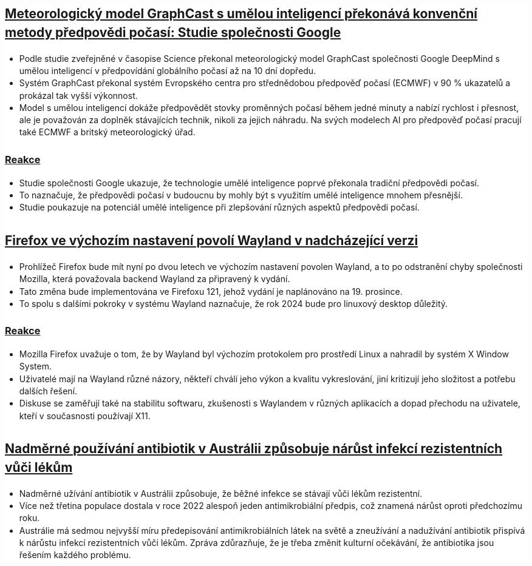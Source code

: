 ## [Meteorologický model GraphCast s umělou inteligencí překonává konvenční metody předpovědi počasí: Studie společnosti Google](https://arstechnica.com/science/2023/11/ai-outperforms-conventional-weather-forecasting-for-the-first-time-google-study/)

- Podle studie zveřejněné v časopise Science překonal meteorologický model GraphCast společnosti Google DeepMind s umělou inteligencí v předpovídání globálního počasí až na 10 dní dopředu.
- Systém GraphCast překonal systém Evropského centra pro střednědobou předpověď počasí (ECMWF) v 90 % ukazatelů a prokázal tak vyšší výkonnost.
- Model s umělou inteligencí dokáže předpovědět stovky proměnných počasí během jedné minuty a nabízí rychlost i přesnost, ale je považován za doplněk stávajících technik, nikoli za jejich náhradu. Na svých modelech AI pro předpověď počasí pracují také ECMWF a britský meteorologický úřad.

### [Reakce](https://news.ycombinator.com/item?id=38277430)

- Studie společnosti Google ukazuje, že technologie umělé inteligence poprvé překonala tradiční předpovědi počasí.
- To naznačuje, že předpovědi počasí v budoucnu by mohly být s využitím umělé inteligence mnohem přesnější.
- Studie poukazuje na potenciál umělé inteligence při zlepšování různých aspektů předpovědi počasí.

## [Firefox ve výchozím nastavení povolí Wayland v nadcházející verzi](https://www.phoronix.com/news/Firefox-Change-Wayland-Release)

- Prohlížeč Firefox bude mít nyní po dvou letech ve výchozím nastavení povolen Wayland, a to po odstranění chyby společnosti Mozilla, která považovala backend Wayland za připravený k vydání.
- Tato změna bude implementována ve Firefoxu 121, jehož vydání je naplánováno na 19. prosince.
- To spolu s dalšími pokroky v systému Wayland naznačuje, že rok 2024 bude pro linuxový desktop důležitý.

### [Reakce](https://news.ycombinator.com/item?id=38281264)

- Mozilla Firefox uvažuje o tom, že by Wayland byl výchozím protokolem pro prostředí Linux a nahradil by systém X Window System.
- Uživatelé mají na Wayland různé názory, někteří chválí jeho výkon a kvalitu vykreslování, jiní kritizují jeho složitost a potřebu dalších řešení.
- Diskuse se zaměřují také na stabilitu softwaru, zkušenosti s Waylandem v různých aplikacích a dopad přechodu na uživatele, kteří v současnosti používají X11.

## [Nadměrné používání antibiotik v Austrálii způsobuje nárůst infekcí rezistentních vůči lékům](https://www.theguardian.com/society/2023/nov/16/australia-antibiotics-overuse-drug-resistant-infections)

- Nadměrné užívání antibiotik v Austrálii způsobuje, že běžné infekce se stávají vůči lékům rezistentní.
- Více než třetina populace dostala v roce 2022 alespoň jeden antimikrobiální předpis, což znamená nárůst oproti předchozímu roku.
- Austrálie má sedmou nejvyšší míru předepisování antimikrobiálních látek na světě a zneužívání a nadužívání antibiotik přispívá k nárůstu infekcí rezistentních vůči lékům. Zpráva zdůrazňuje, že je třeba změnit kulturní očekávání, že antibiotika jsou řešením každého problému.
